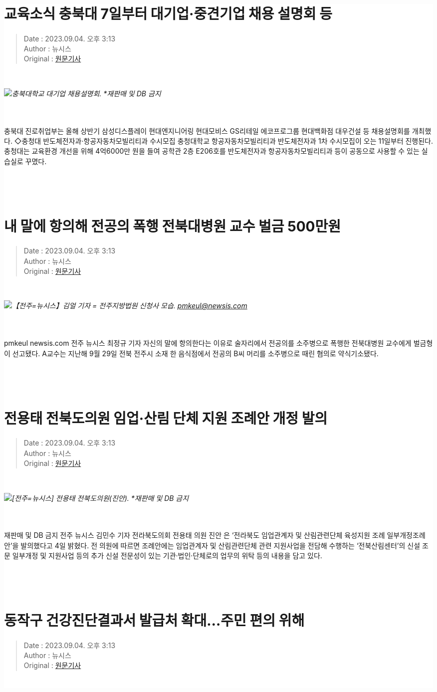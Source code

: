   
# 교육소식 충북대 7일부터 대기업·중견기업 채용 설명회 등  
  
> Date : 2023.09.04. 오후 3:13  
> Author : 뉴시스  
> Original : [원문기사](https://n.news.naver.com/mnews/article/003/0012068111?sid=102)  
<br/>  
  
<img src="https://imgnews.pstatic.net/image/003/2023/09/04/NISI20230904_0001356082_web_20230904150636_20230904151325636.jpg?type=w647" id="img1"></img><em class="img_desc">충북대학교 대기업 채용설명회.  *재판매 및 DB 금지</em>  
<br/><br/>  
  
충북대 진로취업부는 올해 상반기 삼성디스플레이 현대엔지니어링 현대모비스 GS리테일 에코프로그룹 현대백화점 대우건설 등 채용설명회를 개최했다.
◇충청대 반도체전자과·항공자동차모빌리티과 수시모집 충청대학교 항공자동차모빌리티과 반도체전자과 1차 수시모집이 오는 11일부터 진행된다.
충청대는 교육환경 개선을 위해 4억6000만 원을 들여 공학관 2층 E206호를 반도체전자과 항공자동차모빌리티과 등이 공동으로 사용할 수 있는 실습실로 꾸몄다.  
<br/><br/><br/>  

  
# 내 말에 항의해 전공의 폭행 전북대병원 교수 벌금 500만원  
  
> Date : 2023.09.04. 오후 3:13  
> Author : 뉴시스  
> Original : [원문기사](https://n.news.naver.com/mnews/article/003/0012068110?sid=102)  
<br/>  
  
<img src="https://imgnews.pstatic.net/image/003/2023/09/04/NISI20191113_0000428555_web_20191113112044_20230904151323115.jpg?type=w647" id="img1"></img><em class="img_desc">【전주=뉴시스】김얼 기자 = 전주지방법원 신청사 모습.   pmkeul@newsis.com </em>  
<br/><br/>  
  
pmkeul newsis.com 전주 뉴시스 최정규 기자 자신의 말에 항의한다는 이유로 술자리에서 전공의를 소주병으로 폭행한 전북대병원 교수에게 벌금형이 선고됐다.
A교수는 지난해 9월 29일 전북 전주시 소재 한 음식점에서 전공의 B씨 머리를 소주병으로 때린 혐의로 약식기소됐다.  
<br/><br/><br/>  

  
# 전용태 전북도의원 임업·산림 단체 지원 조례안 개정 발의  
  
> Date : 2023.09.04. 오후 3:13  
> Author : 뉴시스  
> Original : [원문기사](https://n.news.naver.com/mnews/article/003/0012068109?sid=102)  
<br/>  
  
<img src="https://imgnews.pstatic.net/image/003/2023/09/04/NISI20230511_0001263548_web_20230511150238_20230904151317372.jpg?type=w647" id="img1"></img><em class="img_desc">[전주=뉴시스] 전용태 전북도의원(진안). *재판매 및 DB 금지</em>  
<br/><br/>  
  
재판매 및 DB 금지 전주 뉴시스 김민수 기자 전라북도의회 전용태 의원 진안 은 ‘전라북도 임업관계자 및 산림관련단체 육성지원 조례 일부개정조례안’을 발의했다고 4일 밝혔다.
전 의원에 따르면 조례안에는 임업관계자 및 산림관련단체 관련 지원사업을 전담해 수행하는 ‘전북산림센터’의 신설 조문 일부개정 및 지원사업 등의 추가 신설 전문성이 있는 기관·법인·단체로의 업무의 위탁 등의 내용을 담고 있다.  
<br/><br/><br/>  

  
# 동작구 건강진단결과서 발급처 확대…주민 편의 위해  
  
> Date : 2023.09.04. 오후 3:13  
> Author : 뉴시스  
> Original : [원문기사](https://n.news.naver.com/mnews/article/003/0012068108?sid=102)  
<br/>  
  